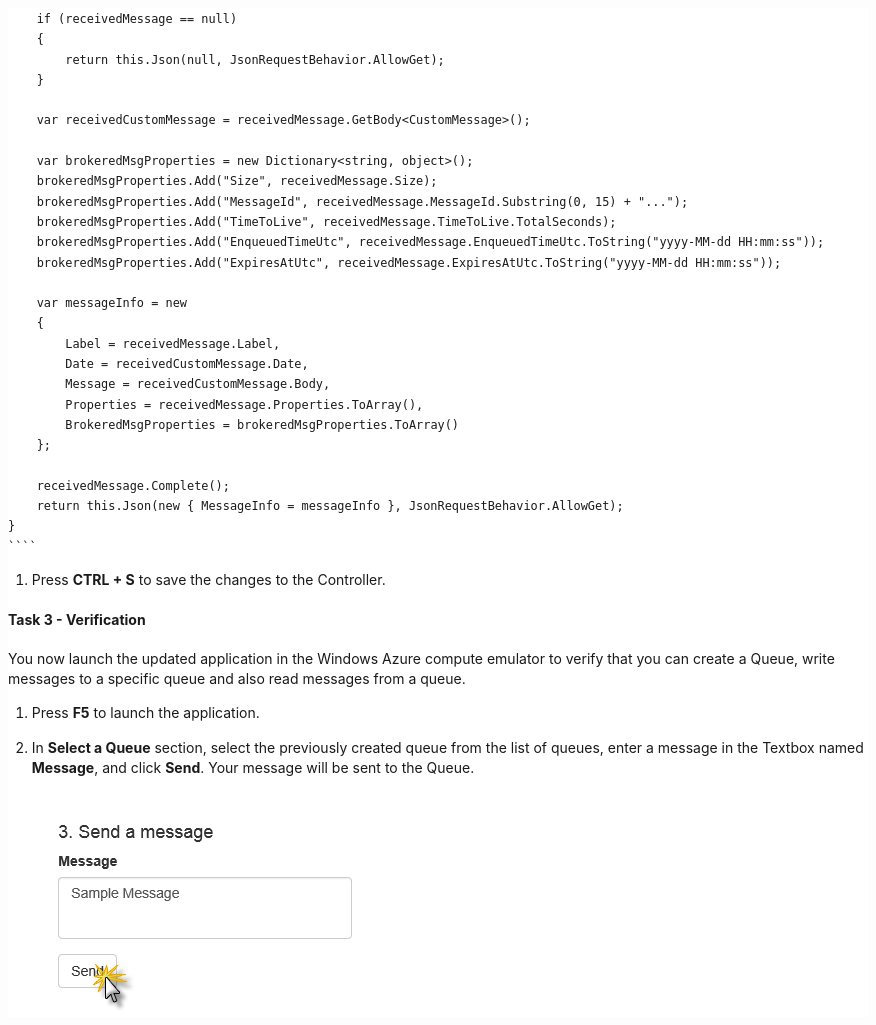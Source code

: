 	    if (receivedMessage == null)
	    {
	        return this.Json(null, JsonRequestBehavior.AllowGet);
	    }
	
	    var receivedCustomMessage = receivedMessage.GetBody<CustomMessage>();
	
	    var brokeredMsgProperties = new Dictionary<string, object>();
	    brokeredMsgProperties.Add("Size", receivedMessage.Size);
	    brokeredMsgProperties.Add("MessageId", receivedMessage.MessageId.Substring(0, 15) + "...");
	    brokeredMsgProperties.Add("TimeToLive", receivedMessage.TimeToLive.TotalSeconds);
	    brokeredMsgProperties.Add("EnqueuedTimeUtc", receivedMessage.EnqueuedTimeUtc.ToString("yyyy-MM-dd HH:mm:ss"));
	    brokeredMsgProperties.Add("ExpiresAtUtc", receivedMessage.ExpiresAtUtc.ToString("yyyy-MM-dd HH:mm:ss"));
	
	    var messageInfo = new
	    {
	        Label = receivedMessage.Label,
	        Date = receivedCustomMessage.Date,
	        Message = receivedCustomMessage.Body,
	        Properties = receivedMessage.Properties.ToArray(),
	        BrokeredMsgProperties = brokeredMsgProperties.ToArray()
	    };
	
	    receivedMessage.Complete();
	    return this.Json(new { MessageInfo = messageInfo }, JsonRequestBehavior.AllowGet);
	}
	````

1. Press **CTRL + S** to save the changes to the Controller.

<a name="Ex2Task3"></a>
#### Task 3 - Verification ####

You now launch the updated application in the Windows Azure compute emulator to verify that you can create a Queue, write messages to a specific queue and also read messages from a queue.

1. Press **F5** to launch the application. 

1. In **Select a Queue** section, select the previously created queue from the list of queues, enter a message in the Textbox named **Message**, and click **Send**. Your message will be sent to the Queue.

	![Sending a Message to the queue](Images/sending-a-message-to-the-queue.png?raw=true "Sending a Message to the queue")
